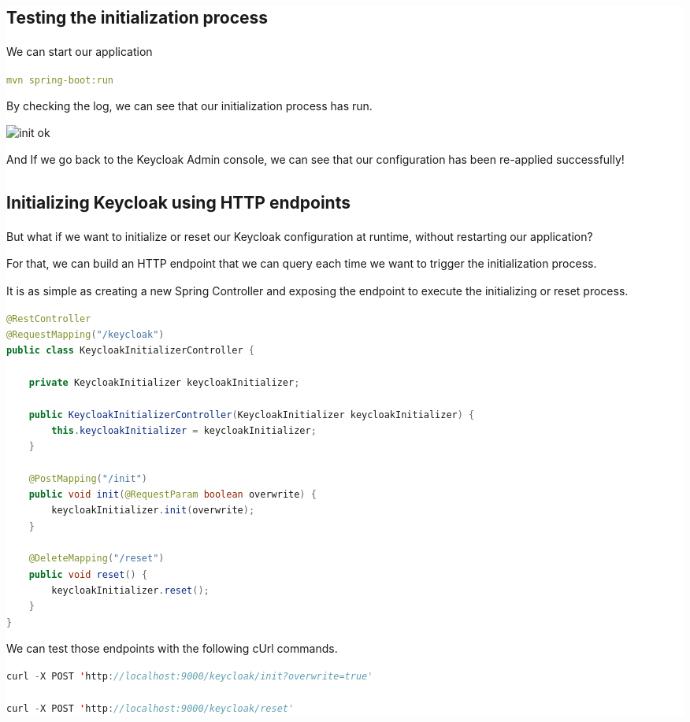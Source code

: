 ## Testing the initialization process

We can start our application

```yaml
mvn spring-boot:run
```

By checking the log, we can see that our initialization process has run.

![init ok](/images/post/spring-boot-keycloak-admin-api/initialization-ok.png)

And If we go back to the Keycloak Admin console, we can see that our configuration has been re-applied successfully!

## Initializing Keycloak using HTTP endpoints

But what if we want to initialize or reset our Keycloak configuration at runtime, without restarting our application?

For that, we can build an HTTP endpoint that we can query each time we want to trigger the initialization process.

It is as simple as creating a new Spring Controller and exposing the endpoint to execute the initializing or reset process.

```java
@RestController
@RequestMapping("/keycloak")
public class KeycloakInitializerController {

    private KeycloakInitializer keycloakInitializer;

    public KeycloakInitializerController(KeycloakInitializer keycloakInitializer) {
        this.keycloakInitializer = keycloakInitializer;
    }

    @PostMapping("/init")
    public void init(@RequestParam boolean overwrite) {
        keycloakInitializer.init(overwrite);
    }

    @DeleteMapping("/reset")
    public void reset() {
        keycloakInitializer.reset();
    }
}
```

We can test those endpoints with the following cUrl commands.

```java
curl -X POST 'http://localhost:9000/keycloak/init?overwrite=true'

curl -X POST 'http://localhost:9000/keycloak/reset'
```
